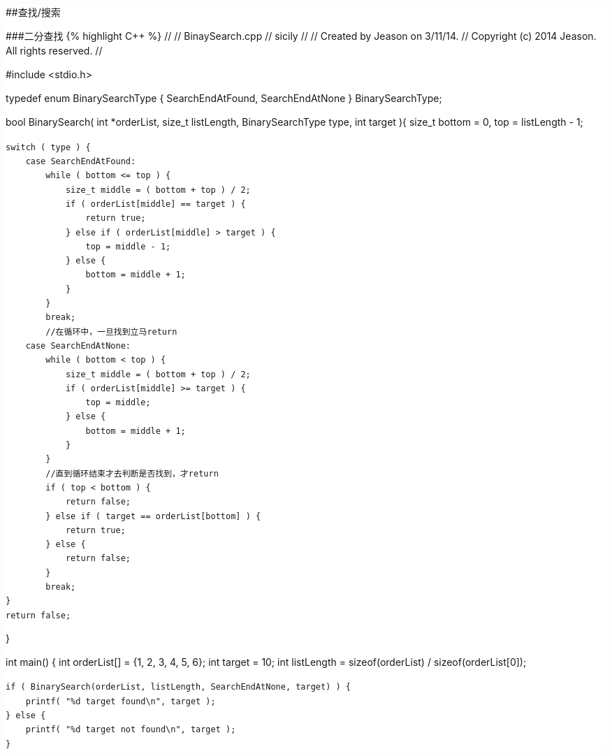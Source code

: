 ##查找/搜索

###二分查找
{% highlight C++ %}
//
//  BinaySearch.cpp
//  sicily
//
//  Created by Jeason on 3/11/14.
//  Copyright (c) 2014 Jeason. All rights reserved.
//

#include <stdio.h>

typedef enum BinarySearchType {
    SearchEndAtFound, SearchEndAtNone
} BinarySearchType;

bool BinarySearch( int *orderList, size_t listLength, BinarySearchType type, int target ){
    size_t bottom = 0, top = listLength - 1;
    
    switch ( type ) {
        case SearchEndAtFound:
            while ( bottom <= top ) {
                size_t middle = ( bottom + top ) / 2;
                if ( orderList[middle] == target ) {
                    return true;
                } else if ( orderList[middle] > target ) {
                    top = middle - 1;
                } else {
                    bottom = middle + 1;
                }
            }
            break;
            //在循环中，一旦找到立马return
        case SearchEndAtNone:
            while ( bottom < top ) {
                size_t middle = ( bottom + top ) / 2;
                if ( orderList[middle] >= target ) {
                    top = middle;
                } else {
                    bottom = middle + 1;
                }
            }
            //直到循环结束才去判断是否找到，才return
            if ( top < bottom ) {
                return false;
            } else if ( target == orderList[bottom] ) {
                return true;
            } else {
                return false;
            }
            break;
    }
    return false;
}

int main() {
    int orderList[] = {1, 2, 3, 4, 5, 6};
    int target = 10;
    int listLength = sizeof(orderList) / sizeof(orderList[0]);
    
    if ( BinarySearch(orderList, listLength, SearchEndAtNone, target) ) {
        printf( "%d target found\n", target );
    } else {
        printf( "%d target not found\n", target );
    }